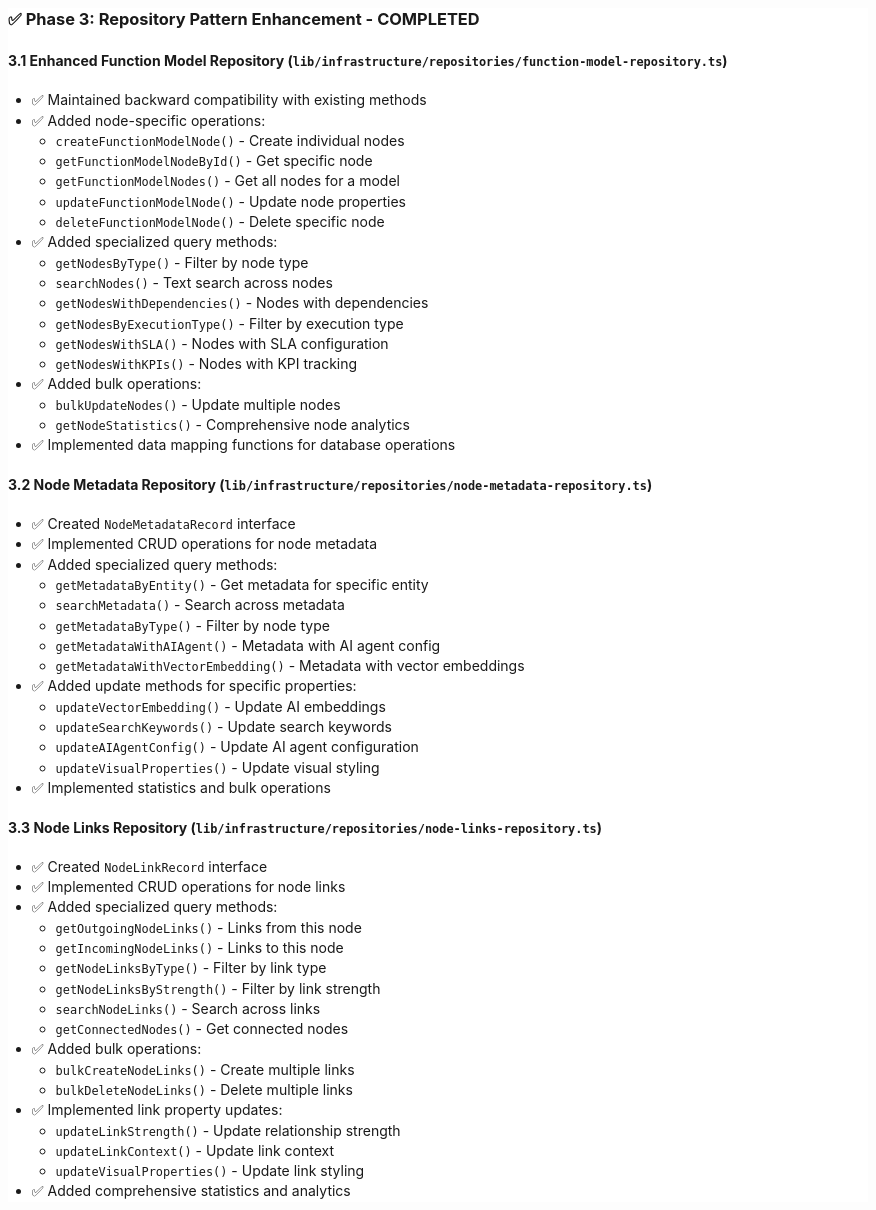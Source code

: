 ### ✅ Phase 3: Repository Pattern Enhancement - COMPLETED

#### 3.1 Enhanced Function Model Repository (`lib/infrastructure/repositories/function-model-repository.ts`)
- ✅ Maintained backward compatibility with existing methods
- ✅ Added node-specific operations:
  - `createFunctionModelNode()` - Create individual nodes
  - `getFunctionModelNodeById()` - Get specific node
  - `getFunctionModelNodes()` - Get all nodes for a model
  - `updateFunctionModelNode()` - Update node properties
  - `deleteFunctionModelNode()` - Delete specific node
- ✅ Added specialized query methods:
  - `getNodesByType()` - Filter by node type
  - `searchNodes()` - Text search across nodes
  - `getNodesWithDependencies()` - Nodes with dependencies
  - `getNodesByExecutionType()` - Filter by execution type
  - `getNodesWithSLA()` - Nodes with SLA configuration
  - `getNodesWithKPIs()` - Nodes with KPI tracking
- ✅ Added bulk operations:
  - `bulkUpdateNodes()` - Update multiple nodes
  - `getNodeStatistics()` - Comprehensive node analytics
- ✅ Implemented data mapping functions for database operations

#### 3.2 Node Metadata Repository (`lib/infrastructure/repositories/node-metadata-repository.ts`)
- ✅ Created `NodeMetadataRecord` interface
- ✅ Implemented CRUD operations for node metadata
- ✅ Added specialized query methods:
  - `getMetadataByEntity()` - Get metadata for specific entity
  - `searchMetadata()` - Search across metadata
  - `getMetadataByType()` - Filter by node type
  - `getMetadataWithAIAgent()` - Metadata with AI agent config
  - `getMetadataWithVectorEmbedding()` - Metadata with vector embeddings
- ✅ Added update methods for specific properties:
  - `updateVectorEmbedding()` - Update AI embeddings
  - `updateSearchKeywords()` - Update search keywords
  - `updateAIAgentConfig()` - Update AI agent configuration
  - `updateVisualProperties()` - Update visual styling
- ✅ Implemented statistics and bulk operations

#### 3.3 Node Links Repository (`lib/infrastructure/repositories/node-links-repository.ts`)
- ✅ Created `NodeLinkRecord` interface
- ✅ Implemented CRUD operations for node links
- ✅ Added specialized query methods:
  - `getOutgoingNodeLinks()` - Links from this node
  - `getIncomingNodeLinks()` - Links to this node
  - `getNodeLinksByType()` - Filter by link type
  - `getNodeLinksByStrength()` - Filter by link strength
  - `searchNodeLinks()` - Search across links
  - `getConnectedNodes()` - Get connected nodes
- ✅ Added bulk operations:
  - `bulkCreateNodeLinks()` - Create multiple links
  - `bulkDeleteNodeLinks()` - Delete multiple links
- ✅ Implemented link property updates:
  - `updateLinkStrength()` - Update relationship strength
  - `updateLinkContext()` - Update link context
  - `updateVisualProperties()` - Update link styling
- ✅ Added comprehensive statistics and analytics
